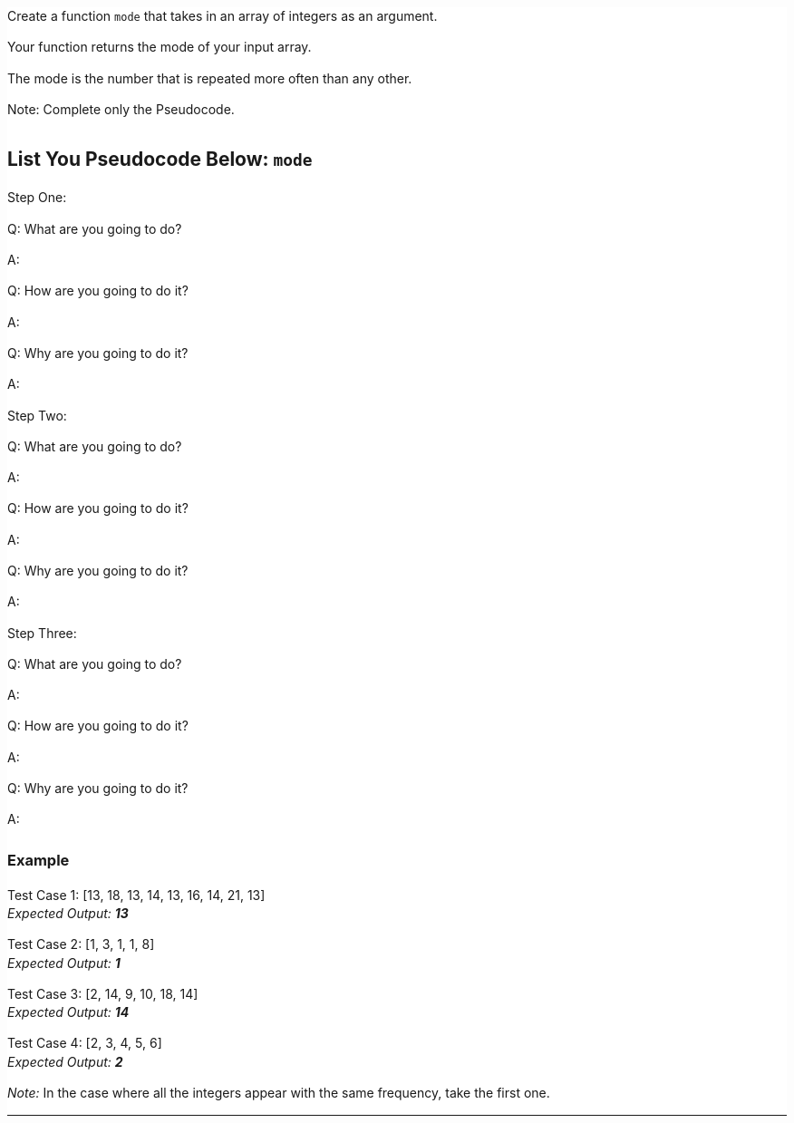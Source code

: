 Create a function `mode` that takes in an array of integers as an argument. 

Your function returns the mode of your input array.


The mode is the number that is repeated more often than any other.


Note: Complete only the Pseudocode.

## List You Pseudocode Below: `mode`


Step One:

Q: What are you going to do? 

A: 

Q: How are you going to do it? 

A: 

Q: Why are you going to do it? 

A: 

Step Two: 

Q: What are you going to do? 

A: 

Q: How are you going to do it? 

A: 

Q: Why are you going to do it? 

A: 

Step Three: 

Q: What are you going to do? 

A: 

Q: How are you going to do it? 

A: 

Q: Why are you going to do it? 

A: 

### Example
Test Case 1: [13, 18, 13, 14, 13, 16, 14, 21, 13]  
*Expected Output: **13***

Test Case 2: [1, 3, 1, 1, 8]  
*Expected Output: **1***

Test Case 3: [2, 14, 9, 10, 18, 14]  
*Expected Output: **14***

Test Case 4: [2, 3, 4, 5, 6]   
*Expected Output: **2*** 

*Note:* In the case where all the integers appear with the same frequency, take the first one.

<hr>

